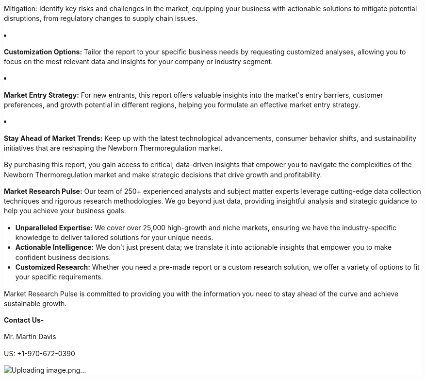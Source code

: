 Mitigation:</strong> Identify key risks and challenges in the market, equipping your business with actionable solutions to mitigate potential disruptions, from regulatory changes to supply chain issues.</p></li><li><p><strong>Customization Options:</strong> Tailor the report to your specific business needs by requesting customized analyses, allowing you to focus on the most relevant data and insights for your company or industry segment.</p></li><li><p><strong>Market Entry Strategy:</strong> For new entrants, this report offers valuable insights into the market's entry barriers, customer preferences, and growth potential in different regions, helping you formulate an effective market entry strategy.</p></li><li><p><strong>Stay Ahead of Market Trends:</strong> Keep up with the latest technological advancements, consumer behavior shifts, and sustainability initiatives that are reshaping the Newborn Thermoregulation market.</p></li></ol><p>By purchasing this report, you gain access to critical, data-driven insights that empower you to navigate the complexities of the Newborn Thermoregulation market and make strategic decisions that drive growth and profitability.</p><p><strong>Market Research Pulse:</strong>&nbsp;Our team of 250+ experienced analysts and subject matter experts leverage cutting-edge data collection techniques and rigorous research methodologies. We go beyond just data, providing insightful analysis and strategic guidance to help you achieve your business goals.</p><ul><li><strong>Unparalleled Expertise:</strong>&nbsp;We cover over 25,000 high-growth and niche markets, ensuring we have the industry-specific knowledge to deliver tailored solutions for your unique needs.</li><li><strong>Actionable Intelligence:</strong>&nbsp;We don't just present data; we translate it into actionable insights that empower you to make confident business decisions.</li><li><strong>Customized Research:</strong>&nbsp;Whether you need a pre-made report or a custom research solution, we offer a variety of options to fit your specific requirements.</li></ul><p>Market Research Pulse is committed to providing you with the information you need to stay ahead of the curve and achieve sustainable growth.</p><p><strong>Contact Us-</strong></p><p>Mr. Martin Davis</p><p>US: +1-970-672-0390</p>
![Uploading image.png…]()
